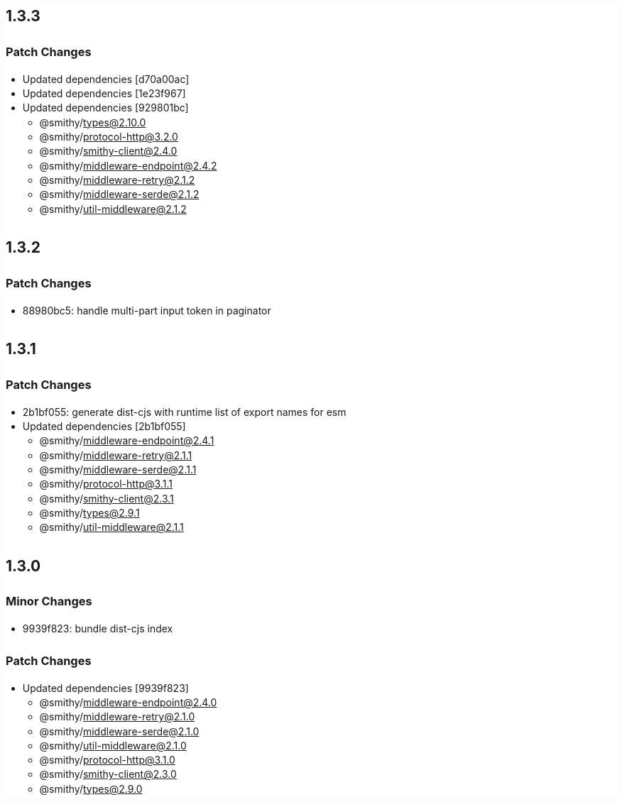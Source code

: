 ## 1.3.3

### Patch Changes

- Updated dependencies [d70a00ac]
- Updated dependencies [1e23f967]
- Updated dependencies [929801bc]
  - @smithy/types@2.10.0
  - @smithy/protocol-http@3.2.0
  - @smithy/smithy-client@2.4.0
  - @smithy/middleware-endpoint@2.4.2
  - @smithy/middleware-retry@2.1.2
  - @smithy/middleware-serde@2.1.2
  - @smithy/util-middleware@2.1.2

## 1.3.2

### Patch Changes

- 88980bc5: handle multi-part input token in paginator

## 1.3.1

### Patch Changes

- 2b1bf055: generate dist-cjs with runtime list of export names for esm
- Updated dependencies [2b1bf055]
  - @smithy/middleware-endpoint@2.4.1
  - @smithy/middleware-retry@2.1.1
  - @smithy/middleware-serde@2.1.1
  - @smithy/protocol-http@3.1.1
  - @smithy/smithy-client@2.3.1
  - @smithy/types@2.9.1
  - @smithy/util-middleware@2.1.1

## 1.3.0

### Minor Changes

- 9939f823: bundle dist-cjs index

### Patch Changes

- Updated dependencies [9939f823]
  - @smithy/middleware-endpoint@2.4.0
  - @smithy/middleware-retry@2.1.0
  - @smithy/middleware-serde@2.1.0
  - @smithy/util-middleware@2.1.0
  - @smithy/protocol-http@3.1.0
  - @smithy/smithy-client@2.3.0
  - @smithy/types@2.9.0

